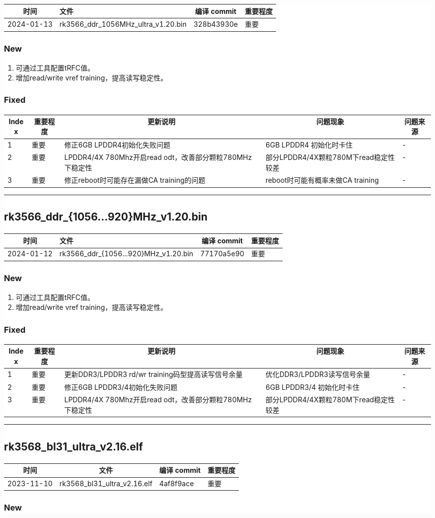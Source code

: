 | 时间       | 文件                               | 编译 commit | 重要程度 |
| ---------- | :--------------------------------- | ----------- | -------- |
| 2024-01-13 | rk3566_ddr_1056MHz_ultra_v1.20.bin | 328b43930e | 重要     |

### New

1. 可通过工具配置tRFC值。
2. 增加read/write vref training，提高读写稳定性。

### Fixed

| Index | 重要程度 | 更新说明                                                 | 问题现象                              | 问题来源 |
| ----- | -------- | -------------------------------------------------------- | ------------------------------------- | -------- |
| 1     | 重要     | 修正6GB LPDDR4初始化失败问题                             | 6GB LPDDR4 初始化时卡住               | -        |
| 2     | 重要     | LPDDR4/4X 780Mhz开启read odt，改善部分颗粒780MHz下稳定性 | 部分LPDDR4/4X颗粒780M下read稳定性较差 | -        |
| 3     | 重要     | 修正reboot时可能存在漏做CA training的问题                | reboot时可能有概率未做CA training     | -        |

------

## rk3566_ddr_{1056...920}MHz_v1.20.bin

| 时间       | 文件                               | 编译 commit | 重要程度 |
| ---------- | :--------------------------------- | ----------- | -------- |
| 2024-01-12 | rk3566_ddr_{1056...920}MHz_v1.20.bin | 77170a5e90 | 重要     |

### New

1. 可通过工具配置tRFC值。
2. 增加read/write vref training，提高读写稳定性。

### Fixed

| Index | 重要程度 | 更新说明                                                 | 问题现象                              | 问题来源 |
| ----- | -------- | -------------------------------------------------------- | ------------------------------------- | -------- |
| 1     | 重要     | 更新DDR3/LPDDR3 rd/wr training码型提高读写信号余量       | 优化DDR3/LPDDR3读写信号余量           | -        |
| 2     | 重要     | 修正6GB LPDDR3/4初始化失败问题                           | 6GB LPDDR3/4 初始化时卡住             | -        |
| 3     | 重要     | LPDDR4/4X 780Mhz开启read odt，改善部分颗粒780MHz下稳定性 | 部分LPDDR4/4X颗粒780M下read稳定性较差 | -        |

------

## rk3568_bl31_ultra_v2.16.elf

| 时间       | 文件                        | 编译 commit | 重要程度 |
| ---------- | --------------------------- | ----------- | -------- |
| 2023-11-10 | rk3568_bl31_ultra_v2.16.elf | 4af8f9ace   | 重要     |

### New
